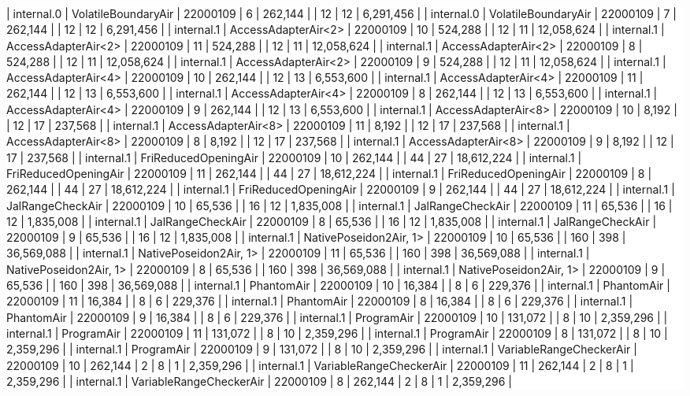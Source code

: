 | internal.0 | VolatileBoundaryAir | 22000109 | 6 | 262,144 |  | 12 | 12 | 6,291,456 | 
| internal.0 | VolatileBoundaryAir | 22000109 | 7 | 262,144 |  | 12 | 12 | 6,291,456 | 
| internal.1 | AccessAdapterAir<2> | 22000109 | 10 | 524,288 |  | 12 | 11 | 12,058,624 | 
| internal.1 | AccessAdapterAir<2> | 22000109 | 11 | 524,288 |  | 12 | 11 | 12,058,624 | 
| internal.1 | AccessAdapterAir<2> | 22000109 | 8 | 524,288 |  | 12 | 11 | 12,058,624 | 
| internal.1 | AccessAdapterAir<2> | 22000109 | 9 | 524,288 |  | 12 | 11 | 12,058,624 | 
| internal.1 | AccessAdapterAir<4> | 22000109 | 10 | 262,144 |  | 12 | 13 | 6,553,600 | 
| internal.1 | AccessAdapterAir<4> | 22000109 | 11 | 262,144 |  | 12 | 13 | 6,553,600 | 
| internal.1 | AccessAdapterAir<4> | 22000109 | 8 | 262,144 |  | 12 | 13 | 6,553,600 | 
| internal.1 | AccessAdapterAir<4> | 22000109 | 9 | 262,144 |  | 12 | 13 | 6,553,600 | 
| internal.1 | AccessAdapterAir<8> | 22000109 | 10 | 8,192 |  | 12 | 17 | 237,568 | 
| internal.1 | AccessAdapterAir<8> | 22000109 | 11 | 8,192 |  | 12 | 17 | 237,568 | 
| internal.1 | AccessAdapterAir<8> | 22000109 | 8 | 8,192 |  | 12 | 17 | 237,568 | 
| internal.1 | AccessAdapterAir<8> | 22000109 | 9 | 8,192 |  | 12 | 17 | 237,568 | 
| internal.1 | FriReducedOpeningAir | 22000109 | 10 | 262,144 |  | 44 | 27 | 18,612,224 | 
| internal.1 | FriReducedOpeningAir | 22000109 | 11 | 262,144 |  | 44 | 27 | 18,612,224 | 
| internal.1 | FriReducedOpeningAir | 22000109 | 8 | 262,144 |  | 44 | 27 | 18,612,224 | 
| internal.1 | FriReducedOpeningAir | 22000109 | 9 | 262,144 |  | 44 | 27 | 18,612,224 | 
| internal.1 | JalRangeCheckAir | 22000109 | 10 | 65,536 |  | 16 | 12 | 1,835,008 | 
| internal.1 | JalRangeCheckAir | 22000109 | 11 | 65,536 |  | 16 | 12 | 1,835,008 | 
| internal.1 | JalRangeCheckAir | 22000109 | 8 | 65,536 |  | 16 | 12 | 1,835,008 | 
| internal.1 | JalRangeCheckAir | 22000109 | 9 | 65,536 |  | 16 | 12 | 1,835,008 | 
| internal.1 | NativePoseidon2Air<BabyBearParameters>, 1> | 22000109 | 10 | 65,536 |  | 160 | 398 | 36,569,088 | 
| internal.1 | NativePoseidon2Air<BabyBearParameters>, 1> | 22000109 | 11 | 65,536 |  | 160 | 398 | 36,569,088 | 
| internal.1 | NativePoseidon2Air<BabyBearParameters>, 1> | 22000109 | 8 | 65,536 |  | 160 | 398 | 36,569,088 | 
| internal.1 | NativePoseidon2Air<BabyBearParameters>, 1> | 22000109 | 9 | 65,536 |  | 160 | 398 | 36,569,088 | 
| internal.1 | PhantomAir | 22000109 | 10 | 16,384 |  | 8 | 6 | 229,376 | 
| internal.1 | PhantomAir | 22000109 | 11 | 16,384 |  | 8 | 6 | 229,376 | 
| internal.1 | PhantomAir | 22000109 | 8 | 16,384 |  | 8 | 6 | 229,376 | 
| internal.1 | PhantomAir | 22000109 | 9 | 16,384 |  | 8 | 6 | 229,376 | 
| internal.1 | ProgramAir | 22000109 | 10 | 131,072 |  | 8 | 10 | 2,359,296 | 
| internal.1 | ProgramAir | 22000109 | 11 | 131,072 |  | 8 | 10 | 2,359,296 | 
| internal.1 | ProgramAir | 22000109 | 8 | 131,072 |  | 8 | 10 | 2,359,296 | 
| internal.1 | ProgramAir | 22000109 | 9 | 131,072 |  | 8 | 10 | 2,359,296 | 
| internal.1 | VariableRangeCheckerAir | 22000109 | 10 | 262,144 | 2 | 8 | 1 | 2,359,296 | 
| internal.1 | VariableRangeCheckerAir | 22000109 | 11 | 262,144 | 2 | 8 | 1 | 2,359,296 | 
| internal.1 | VariableRangeCheckerAir | 22000109 | 8 | 262,144 | 2 | 8 | 1 | 2,359,296 | 